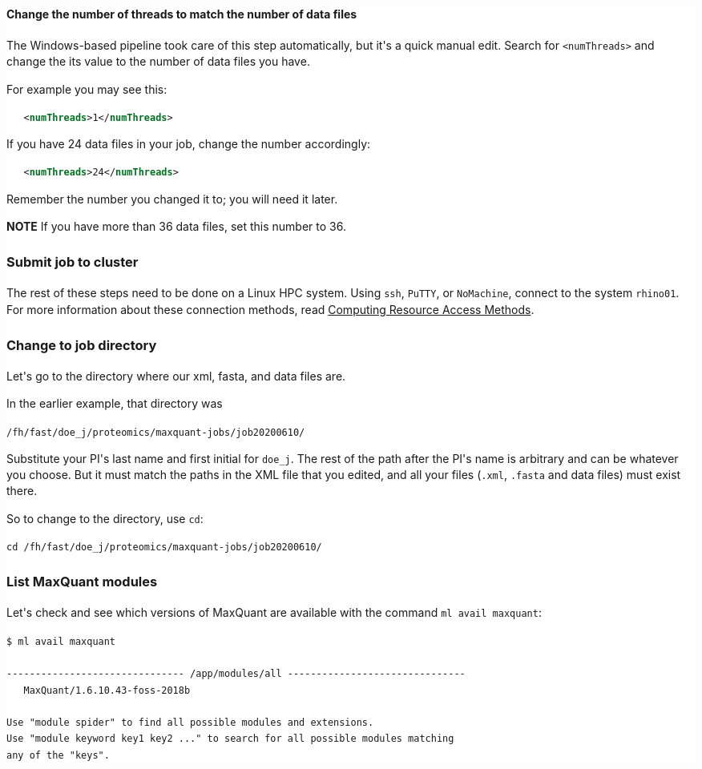 
#### Change the number of threads to match the number of data files

The Windows-based pipeline took care of this step automatically, but it's a quick manual edit. Search for `<numThreads>` and change the its value to the number of 
data files you have. 

For example you may see this:

```xml
   <numThreads>1</numThreads>
```

If you have 24 data files in your job, change the number accordingly:

```xml
   <numThreads>24</numThreads>
```

Remember the number you changed it to; you will need it later.

**NOTE** If you have more than 36 data files, set this number to 36. 

### Submit job to cluster

The rest of these steps need to be done on a Linux HPC system. Using `ssh`, `PuTTY`, or `NoMachine`, connect to the system `rhino01`.  For more information about these connection methods, read [Computing Resource Access Methods](/scicomputing/access_methods/).




### Change to job directory

Let's go to the directory where our xml, fasta, and data files are.

In the earlier example, that directory was 

```
/fh/fast/doe_j/proteomics/maxquant-jobs/job20200610/
```


Substitute your PI's last name and first initial for `doe_j`. The rest of the path after the PI's name is arbitrary and can be whatever you choose. But it must match the paths in the XML file that you edited, and all your files (`.xml`, `.fasta` and data files) must exist there.

So to change to the directory, use `cd`:

```
cd /fh/fast/doe_j/proteomics/maxquant-jobs/job20200610/
```

### List MaxQuant modules

Let's check and see which versions of MaxQuant are available with the command 
`ml avail maxquant`:

```
$ ml avail maxquant

------------------------------- /app/modules/all -------------------------------
   MaxQuant/1.6.10.43-foss-2018b

Use "module spider" to find all possible modules and extensions.
Use "module keyword key1 key2 ..." to search for all possible modules matching
any of the "keys".
```
